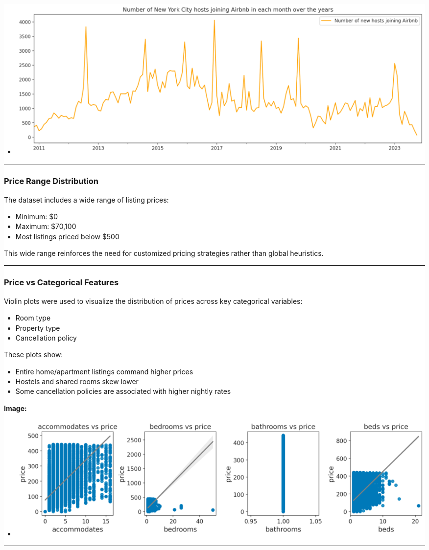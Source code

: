 - ![Histogram of Host Listing Duration](images/host_listing_duration.png)

---

### Price Range Distribution

The dataset includes a wide range of listing prices:
- Minimum: $0  
- Maximum: $70,100  
- Most listings priced below $500

This wide range reinforces the need for customized pricing strategies rather than global heuristics.

---

### Price vs Categorical Features

Violin plots were used to visualize the distribution of prices across key categorical variables:

- Room type
- Property type
- Cancellation policy

These plots show:
- Entire home/apartment listings command higher prices  
- Hostels and shared rooms skew lower  
- Some cancellation policies are associated with higher nightly rates

**Image:**
- ![Violin Plots – Price vs Categorical Variables](images/price_vs_roomtype.png)

---